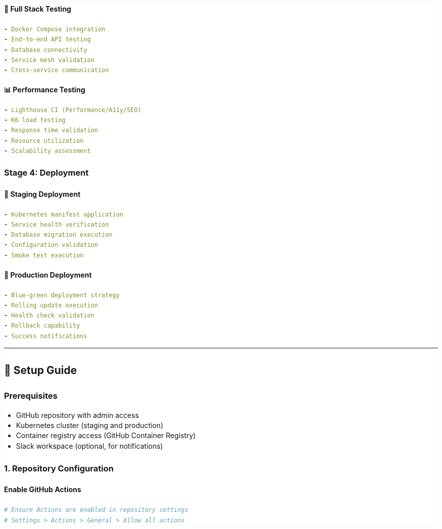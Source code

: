 #### 🧪 Full Stack Testing
```yaml
- Docker Compose integration
- End-to-end API testing
- Database connectivity
- Service mesh validation
- Cross-service communication
```

#### 📊 Performance Testing
```yaml
- Lighthouse CI (Performance/A11y/SEO)
- K6 load testing
- Response time validation
- Resource utilization
- Scalability assessment
```

### **Stage 4: Deployment**

#### 🚀 Staging Deployment
```yaml
- Kubernetes manifest application
- Service health verification
- Database migration execution
- Configuration validation
- Smoke test execution
```

#### 🌟 Production Deployment
```yaml
- Blue-green deployment strategy
- Rolling update execution
- Health check validation
- Rollback capability
- Success notifications
```

---

## 🔧 Setup Guide

### **Prerequisites**
- GitHub repository with admin access
- Kubernetes cluster (staging and production)
- Container registry access (GitHub Container Registry)
- Slack workspace (optional, for notifications)

### **1. Repository Configuration**

#### Enable GitHub Actions
```bash
# Ensure Actions are enabled in repository settings
# Settings > Actions > General > Allow all actions
```
